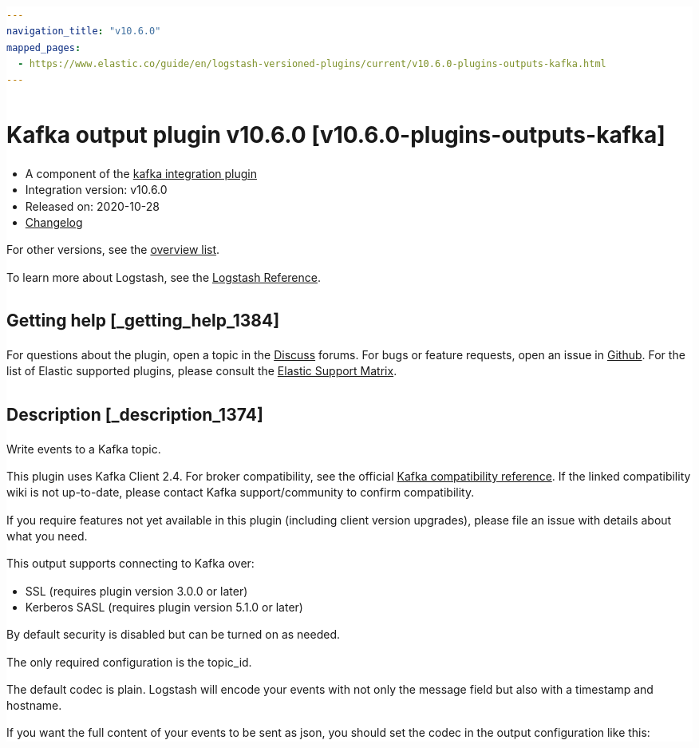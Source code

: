 ```yaml
---
navigation_title: "v10.6.0"
mapped_pages:
  - https://www.elastic.co/guide/en/logstash-versioned-plugins/current/v10.6.0-plugins-outputs-kafka.html
---
```


# Kafka output plugin v10.6.0 [v10.6.0-plugins-outputs-kafka]

* A component of the [kafka integration plugin](integration-kafka-index.md)
* Integration version: v10.6.0
* Released on: 2020-10-28
* [Changelog](https://github.com/logstash-plugins/logstash-integration-kafka/blob/v10.6.0/CHANGELOG.md)

For other versions, see the [overview list](output-kafka-index.md).

To learn more about Logstash, see the [Logstash Reference](https://www.elastic.co/guide/en/logstash/current/index.html).

## Getting help [_getting_help_1384]

For questions about the plugin, open a topic in the [Discuss](http://discuss.elastic.co) forums. For bugs or feature requests, open an issue in [Github](https://github.com/logstash-plugins/logstash-integration-kafka). For the list of Elastic supported plugins, please consult the [Elastic Support Matrix](https://www.elastic.co/support/matrix#matrix_logstash_plugins).

## Description [_description_1374]

Write events to a Kafka topic.

This plugin uses Kafka Client 2.4. For broker compatibility, see the official [Kafka compatibility reference](https://cwiki.apache.org/confluence/display/KAFKA/Compatibility+Matrix). If the linked compatibility wiki is not up-to-date, please contact Kafka support/community to confirm compatibility.

If you require features not yet available in this plugin (including client version upgrades), please file an issue with details about what you need.

This output supports connecting to Kafka over:

* SSL (requires plugin version 3.0.0 or later)
* Kerberos SASL (requires plugin version 5.1.0 or later)

By default security is disabled but can be turned on as needed.

The only required configuration is the topic\_id.

The default codec is plain. Logstash will encode your events with not only the message field but also with a timestamp and hostname.

If you want the full content of your events to be sent as json, you should set the codec in the output configuration like this:
